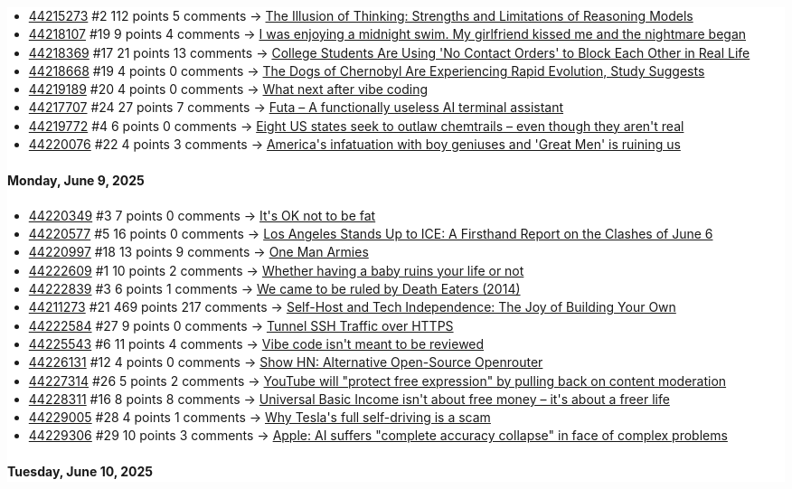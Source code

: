 * [44215273](https://news.ycombinator.com/item?id=44215273) #2 112 points 5 comments -> [The Illusion of Thinking: Strengths and Limitations of Reasoning Models](https://machinelearning.apple.com/research/illusion-of-thinking)
* [44218107](https://news.ycombinator.com/item?id=44218107) #19 9 points 4 comments -> [I was enjoying a midnight swim. My girlfriend kissed me and the nightmare began](https://www.theguardian.com/lifeandstyle/2025/jun/08/i-was-enjoying-a-midnight-swim-then-my-girlfriend-kissed-me-and-the-nightmare-began)
* [44218369](https://news.ycombinator.com/item?id=44218369) #17 21 points 13 comments -> [College Students Are Using 'No Contact Orders' to Block Each Other in Real Life](https://www.wsj.com/us-news/education/college-students-are-using-no-contact-orders-to-block-each-other-in-real-life-4e3272b1)
* [44218668](https://news.ycombinator.com/item?id=44218668) #19 4 points 0 comments -> [The Dogs of Chernobyl Are Experiencing Rapid Evolution, Study Suggests](https://www.popularmechanics.com/science/animals/a64969223/chernobyl-dogs-dna-rapid-evolution/)
* [44219189](https://news.ycombinator.com/item?id=44219189) #20 4 points 0 comments -> [What next after vibe coding](https://mastodon.social/@nixCraft/114649024218795319)
* [44217707](https://news.ycombinator.com/item?id=44217707) #24 27 points 7 comments -> [Futa – A functionally useless AI terminal assistant](https://github.com/nail-e/futa)
* [44219772](https://news.ycombinator.com/item?id=44219772) #4 6 points 0 comments -> [Eight US states seek to outlaw chemtrails – even though they aren't real](https://www.theguardian.com/us-news/2025/jun/08/chemtrails-us-states-legislation)
* [44220076](https://news.ycombinator.com/item?id=44220076) #22 4 points 3 comments -> [America's infatuation with boy geniuses and 'Great Men' is ruining us](https://www.theguardian.com/us-news/ng-interactive/2025/jun/08/boy-geniuses-great-men-trump)
#### **Monday, June 9, 2025**

* [44220349](https://news.ycombinator.com/item?id=44220349) #3 7 points 0 comments -> [It's OK not to be fat](https://www.noahpinion.blog/p/its-ok-not-to-be-fat)
* [44220577](https://news.ycombinator.com/item?id=44220577) #5 16 points 0 comments -> [Los Angeles Stands Up to ICE: A Firsthand Report on the Clashes of June 6](https://crimethinc.com/2025/06/08/los-angeles-stands-up-to-ice-a-firsthand-report-on-the-clashes-of-june-6)
* [44220997](https://news.ycombinator.com/item?id=44220997) #18 13 points 9 comments -> [One Man Armies](https://quarter--mile.com/One-Man-Armies)
* [44222609](https://news.ycombinator.com/item?id=44222609) #1 10 points 2 comments -> [Whether having a baby ruins your life or not](https://goodanger.substack.com/p/on-whether-having-a-baby-ruins-your)
* [44222839](https://news.ycombinator.com/item?id=44222839) #3 6 points 1 comments -> [We came to be ruled by Death Eaters (2014)](https://georgiebc.wordpress.com/2014/12/05/how-we-came-to-be-ruled-by-death-eaters/)
* [44211273](https://news.ycombinator.com/item?id=44211273) #21 469 points 217 comments -> [Self-Host and Tech Independence: The Joy of Building Your Own](https://www.ssp.sh/blog/self-host-self-independence/)
* [44222584](https://news.ycombinator.com/item?id=44222584) #27 9 points 0 comments -> [Tunnel SSH Traffic over HTTPS](https://www.youtube.com/watch?v=AAjrZ6qGCm0)
* [44225543](https://news.ycombinator.com/item?id=44225543) #6 11 points 4 comments -> [Vibe code isn't meant to be reviewed](https://monadical.com/posts/vibe-code-how-to-stay-in-control.html)
* [44226131](https://news.ycombinator.com/item?id=44226131) #12 4 points 0 comments -> [Show HN: Alternative Open-Source Openrouter](https://llmgateway.io)
* [44227314](https://news.ycombinator.com/item?id=44227314) #26 5 points 2 comments -> [YouTube will "protect free expression" by pulling back on content moderation](https://arstechnica.com/gadgets/2025/06/youtube-adopts-looser-moderation-policy-for-videos-about-elections-gender-and-more/)
* [44228311](https://news.ycombinator.com/item?id=44228311) #16 8 points 8 comments -> [Universal Basic Income isn't about free money – it's about a freer life](https://medium.com/blog/universal-basic-income-isnt-about-free-money-it-s-about-a-freer-life-48dc2ea69f20)
* [44229005](https://news.ycombinator.com/item?id=44229005) #28 4 points 1 comments -> [Why Tesla's full self-driving is a scam](https://www.carsandhorsepower.com/featured/musk-promised-robotaxis-but-tesla-s-fsd-can-t-even-turn-left)
* [44229306](https://news.ycombinator.com/item?id=44229306) #29 10 points 3 comments -> [Apple: AI suffers "complete accuracy collapse" in face of complex problems](https://www.theguardian.com/technology/artificialintelligenceai)
#### **Tuesday, June 10, 2025**
